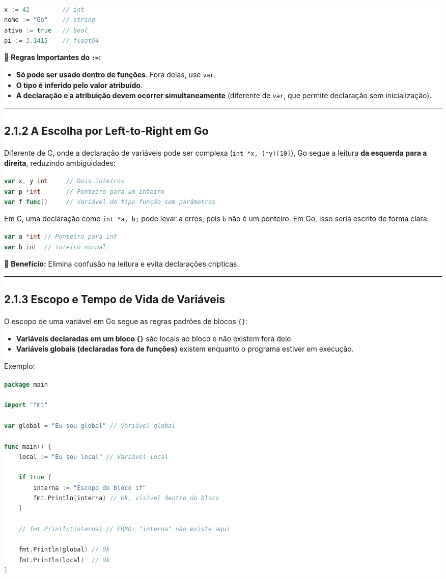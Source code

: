 ```go
x := 42         // int
nome := "Go"    // string
ativo := true   // bool
pi := 3.1415    // float64
```

📌 **Regras Importantes do `:=`**:
- **Só pode ser usado dentro de funções**. Fora delas, use `var`.
- **O tipo é inferido pelo valor atribuído**.
- **A declaração e a atribuição devem ocorrer simultaneamente** (diferente de `var`, que permite declaração sem inicialização).

---

## **2.1.2 A Escolha por Left-to-Right em Go**

Diferente de C, onde a declaração de variáveis pode ser complexa (`int *x, (*y)[10]`), Go segue a leitura **da esquerda para a direita**, reduzindo ambiguidades:

```go
var x, y int     // Dois inteiros
var p *int       // Ponteiro para um inteiro
var f func()     // Variável do tipo função sem parâmetros
```

Em C, uma declaração como `int *a, b;` pode levar a erros, pois `b` não é um ponteiro. Em Go, isso seria escrito de forma clara:

```go
var a *int // Ponteiro para int
var b int  // Inteiro normal
```

📌 **Benefício:** Elimina confusão na leitura e evita declarações crípticas.

---

## **2.1.3 Escopo e Tempo de Vida de Variáveis**

O escopo de uma variável em Go segue as regras padrões de blocos `{}`:

- **Variáveis declaradas em um bloco `{}`** são locais ao bloco e não existem fora dele.
- **Variáveis globais (declaradas fora de funções)** existem enquanto o programa estiver em execução.

Exemplo:

```go
package main

import "fmt"

var global = "Eu sou global" // Variável global

func main() {
    local := "Eu sou local" // Variável local

    if true {
        interna := "Escopo do bloco if"
        fmt.Println(interna) // Ok, visível dentro do bloco
    }

    // fmt.Println(interna) // ERRO: "interna" não existe aqui

    fmt.Println(global) // Ok
    fmt.Println(local)  // Ok
}
```